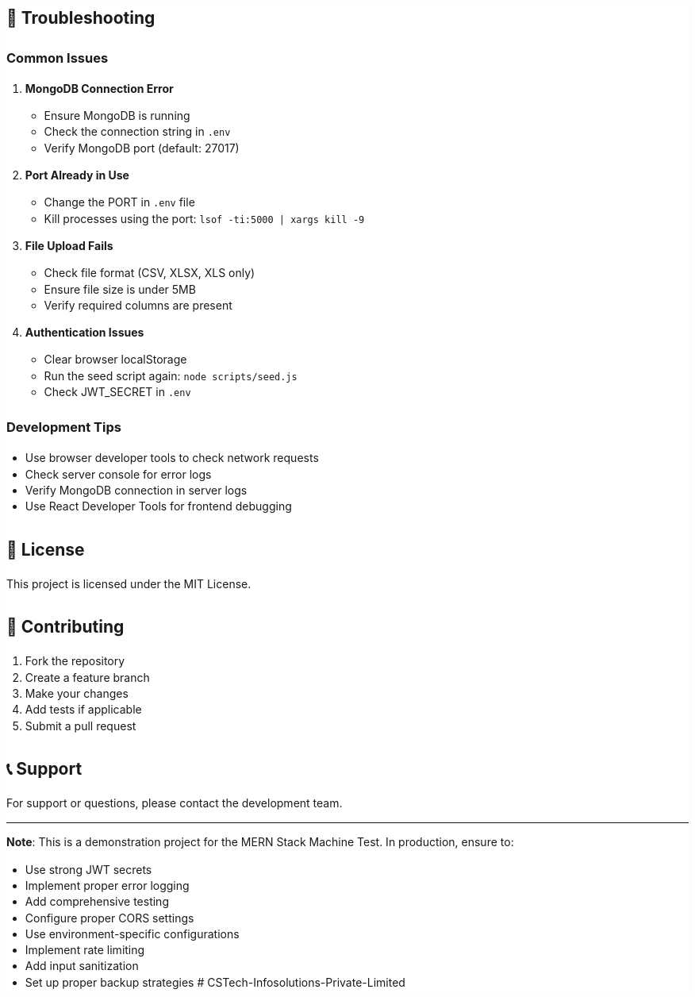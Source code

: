 ## 🚨 Troubleshooting

### Common Issues

1. **MongoDB Connection Error**
   - Ensure MongoDB is running
   - Check the connection string in `.env`
   - Verify MongoDB port (default: 27017)

2. **Port Already in Use**
   - Change the PORT in `.env` file
   - Kill processes using the port: `lsof -ti:5000 | xargs kill -9`

3. **File Upload Fails**
   - Check file format (CSV, XLSX, XLS only)
   - Ensure file size is under 5MB
   - Verify required columns are present

4. **Authentication Issues**
   - Clear browser localStorage
   - Run the seed script again: `node scripts/seed.js`
   - Check JWT_SECRET in `.env`

### Development Tips

- Use browser developer tools to check network requests
- Check server console for error logs
- Verify MongoDB connection in server logs
- Use React Developer Tools for frontend debugging

## 📝 License

This project is licensed under the MIT License.

## 🤝 Contributing

1. Fork the repository
2. Create a feature branch
3. Make your changes
4. Add tests if applicable
5. Submit a pull request

## 📞 Support

For support or questions, please contact the development team.

---

**Note**: This is a demonstration project for the MERN Stack Machine Test. In production, ensure to:
- Use strong JWT secrets
- Implement proper error logging
- Add comprehensive testing
- Configure proper CORS settings
- Use environment-specific configurations
- Implement rate limiting
- Add input sanitization
- Set up proper backup strategies #   C S T e c h - I n f o s o l u t i o n s - P r i v a t e - L i m i t e d 
 
 